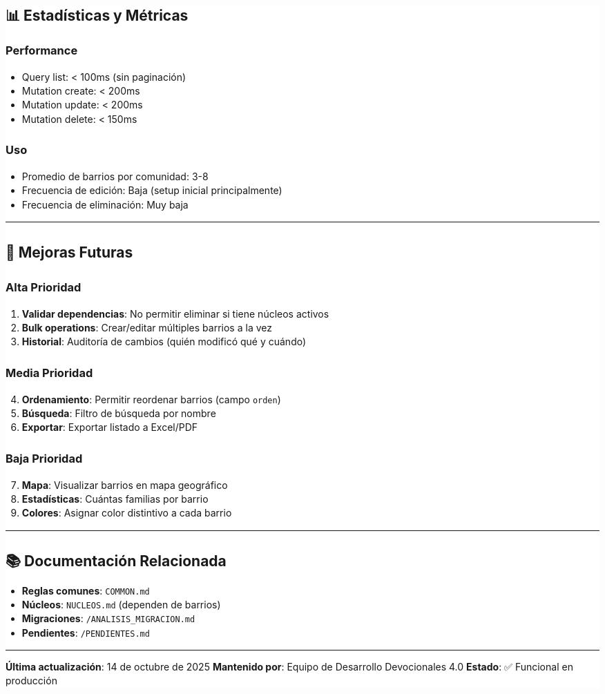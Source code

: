 
## 📊 Estadísticas y Métricas

### Performance
- Query list: < 100ms (sin paginación)
- Mutation create: < 200ms
- Mutation update: < 200ms
- Mutation delete: < 150ms

### Uso
- Promedio de barrios por comunidad: 3-8
- Frecuencia de edición: Baja (setup inicial principalmente)
- Frecuencia de eliminación: Muy baja

---

## 🔮 Mejoras Futuras

### Alta Prioridad
1. **Validar dependencias**: No permitir eliminar si tiene núcleos activos
2. **Bulk operations**: Crear/editar múltiples barrios a la vez
3. **Historial**: Auditoría de cambios (quién modificó qué y cuándo)

### Media Prioridad
4. **Ordenamiento**: Permitir reordenar barrios (campo `orden`)
5. **Búsqueda**: Filtro de búsqueda por nombre
6. **Exportar**: Exportar listado a Excel/PDF

### Baja Prioridad
7. **Mapa**: Visualizar barrios en mapa geográfico
8. **Estadísticas**: Cuántas familias por barrio
9. **Colores**: Asignar color distintivo a cada barrio

---

## 📚 Documentación Relacionada

- **Reglas comunes**: `COMMON.md`
- **Núcleos**: `NUCLEOS.md` (dependen de barrios)
- **Migraciones**: `/ANALISIS_MIGRACION.md`
- **Pendientes**: `/PENDIENTES.md`

---

**Última actualización**: 14 de octubre de 2025
**Mantenido por**: Equipo de Desarrollo Devocionales 4.0
**Estado**: ✅ Funcional en producción
